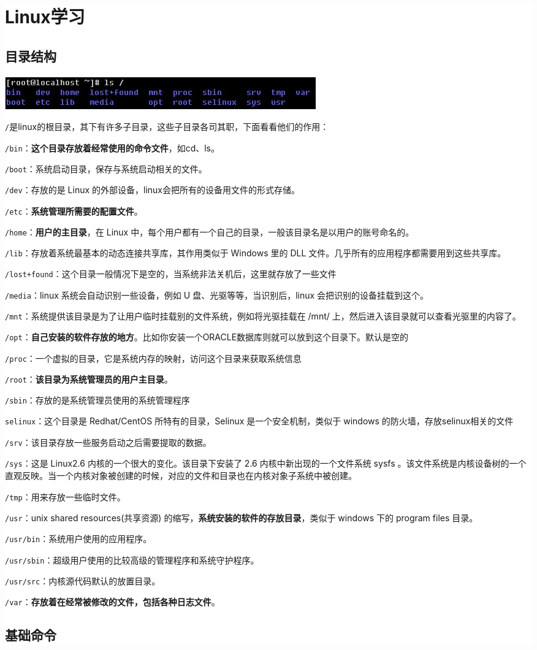 Linux学习
===

目录结构
---

![img](Linux学习.assets/4_20.png)

`/`是linux的根目录，其下有许多子目录，这些子目录各司其职，下面看看他们的作用：

`/bin`：**这个目录存放着经常使用的命令文件**，如cd、ls。

`/boot`：系统启动目录，保存与系统启动相关的文件。

`/dev`：存放的是 Linux 的外部设备，linux会把所有的设备用文件的形式存储。

`/etc`：**系统管理所需要的配置文件**。

`/home`：**用户的主目录**，在 Linux 中，每个用户都有一个自己的目录，一般该目录名是以用户的账号命名的。

`/lib`：存放着系统最基本的动态连接共享库，其作用类似于 Windows 里的 DLL 文件。几乎所有的应用程序都需要用到这些共享库。

`/lost+found`：这个目录一般情况下是空的，当系统非法关机后，这里就存放了一些文件

`/media`：linux 系统会自动识别一些设备，例如 U 盘、光驱等等，当识别后，linux 会把识别的设备挂载到这个。

`/mnt`：系统提供该目录是为了让用户临时挂载别的文件系统，例如将光驱挂载在 /mnt/ 上，然后进入该目录就可以查看光驱里的内容了。

`/opt`：**自己安装的软件存放的地方**。比如你安装一个ORACLE数据库则就可以放到这个目录下。默认是空的

`/proc`：一个虚拟的目录，它是系统内存的映射，访问这个目录来获取系统信息

`/root`：**该目录为系统管理员的用户主目录**。

`/sbin`：存放的是系统管理员使用的系统管理程序

`selinux`：这个目录是 Redhat/CentOS 所特有的目录，Selinux 是一个安全机制，类似于 windows 的防火墙，存放selinux相关的文件

`/srv`：该目录存放一些服务启动之后需要提取的数据。

`/sys`：这是 Linux2.6 内核的一个很大的变化。该目录下安装了 2.6 内核中新出现的一个文件系统 sysfs 。该文件系统是内核设备树的一个直观反映。当一个内核对象被创建的时候，对应的文件和目录也在内核对象子系统中被创建。

`/tmp`：用来存放一些临时文件。

`/usr`：unix shared resources(共享资源) 的缩写，**系统安装的软件的存放目录**，类似于 windows 下的 program files 目录。

`/usr/bin`：系统用户使用的应用程序。 

`/usr/sbin`：超级用户使用的比较高级的管理程序和系统守护程序。

`/usr/src`：内核源代码默认的放置目录。

`/var`：**存放着在经常被修改的文件，包括各种日志文件**。



基础命令
---
